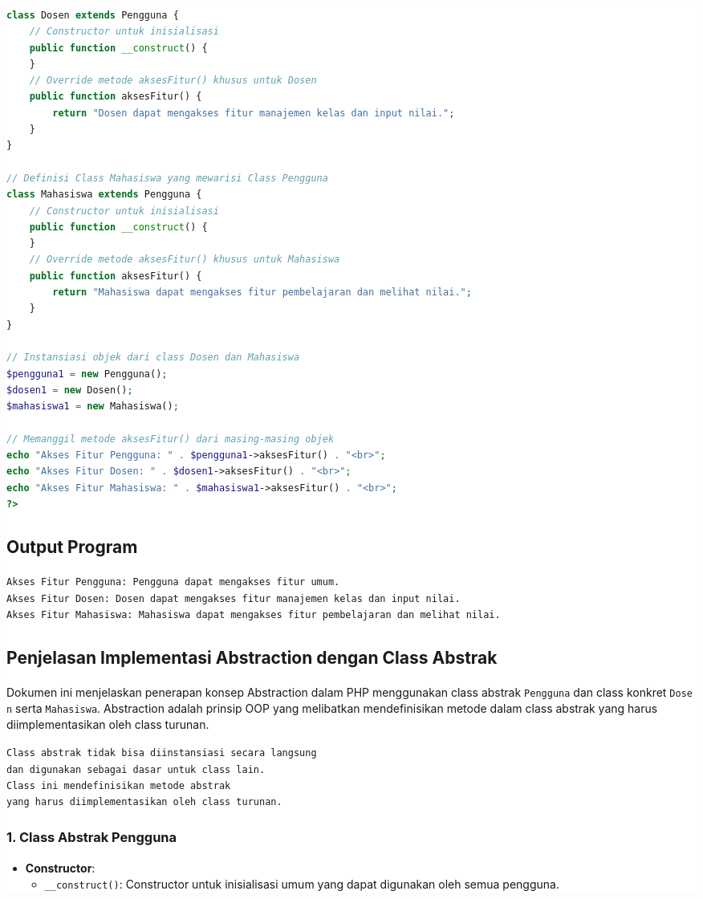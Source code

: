 ```php
class Dosen extends Pengguna {
    // Constructor untuk inisialisasi 
    public function __construct() {
    }
    // Override metode aksesFitur() khusus untuk Dosen
    public function aksesFitur() {
        return "Dosen dapat mengakses fitur manajemen kelas dan input nilai.";
    }
}

// Definisi Class Mahasiswa yang mewarisi Class Pengguna
class Mahasiswa extends Pengguna {
    // Constructor untuk inisialisasi 
    public function __construct() {
    }
    // Override metode aksesFitur() khusus untuk Mahasiswa
    public function aksesFitur() {
        return "Mahasiswa dapat mengakses fitur pembelajaran dan melihat nilai.";
    }
}

// Instansiasi objek dari class Dosen dan Mahasiswa
$pengguna1 = new Pengguna();
$dosen1 = new Dosen();
$mahasiswa1 = new Mahasiswa();

// Memanggil metode aksesFitur() dari masing-masing objek
echo "Akses Fitur Pengguna: " . $pengguna1->aksesFitur() . "<br>";
echo "Akses Fitur Dosen: " . $dosen1->aksesFitur() . "<br>";
echo "Akses Fitur Mahasiswa: " . $mahasiswa1->aksesFitur() . "<br>";
?>
```

## Output Program
```bash
Akses Fitur Pengguna: Pengguna dapat mengakses fitur umum.
Akses Fitur Dosen: Dosen dapat mengakses fitur manajemen kelas dan input nilai.
Akses Fitur Mahasiswa: Mahasiswa dapat mengakses fitur pembelajaran dan melihat nilai.
```
## Penjelasan Implementasi Abstraction dengan Class Abstrak
Dokumen ini menjelaskan penerapan konsep Abstraction dalam PHP menggunakan class abstrak `Pengguna` dan class konkret `Dosen` serta `Mahasiswa`. Abstraction adalah prinsip OOP yang melibatkan mendefinisikan metode dalam class abstrak yang harus diimplementasikan oleh class turunan.

```bash
Class abstrak tidak bisa diinstansiasi secara langsung 
dan digunakan sebagai dasar untuk class lain. 
Class ini mendefinisikan metode abstrak 
yang harus diimplementasikan oleh class turunan.
```
### 1. **Class Abstrak Pengguna**
- **Constructor**:
  - `__construct()`: Constructor untuk inisialisasi umum yang dapat digunakan oleh semua pengguna.
  